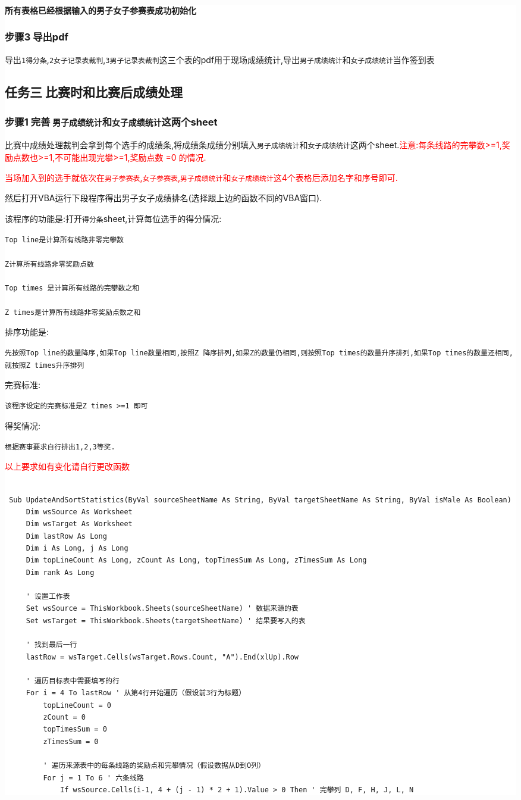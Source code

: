 #### 所有表格已经根据输入的男子女子参赛表成功初始化

### 步骤3 导出pdf

导出`1得分条`,`2女子记录表裁判`,`3男子记录表裁判`这三个表的pdf用于现场成绩统计,导出`男子成绩统计`和`女子成绩统计`当作签到表

## 任务三 比赛时和比赛后成绩处理

### 步骤1 完善 `男子成绩统计`和`女子成绩统计`这两个sheet

比赛中成绩处理裁判会拿到每个选手的成绩条,将成绩条成绩分别填入`男子成绩统计`和`女子成绩统计`这两个sheet.<span style="color: red;">注意:每条线路的完攀数>=1,奖励点数也>=1,不可能出现完攀>=1,奖励点数 =0 的情况.

<span style="color: red;">当场加入到的选手就依次在`男子参赛表`,`女子参赛表`,`男子成绩统计`和`女子成绩统计`这4个表格后添加名字和序号即可.

然后打开VBA运行下段程序得出男子女子成绩排名(选择跟上边的函数不同的VBA窗口).

该程序的功能是:打开`得分条`sheet,计算每位选手的得分情况:

    Top line是计算所有线路非零完攀数

    Z计算所有线路非零奖励点数

    Top times 是计算所有线路的完攀数之和

    Z times是计算所有线路非零奖励点数之和

排序功能是:

    先按照Top line的数量降序,如果Top line数量相同,按照Z 降序排列,如果Z的数量仍相同,则按照Top times的数量升序排列,如果Top times的数量还相同,就按照Z times升序排列

完赛标准:

    该程序设定的完赛标准是Z times >=1 即可

得奖情况:

    根据赛事要求自行排出1,2,3等奖.

<span style="color: red;">以上要求如有变化请自行更改函数
``` VBA

 Sub UpdateAndSortStatistics(ByVal sourceSheetName As String, ByVal targetSheetName As String, ByVal isMale As Boolean)
     Dim wsSource As Worksheet
     Dim wsTarget As Worksheet
     Dim lastRow As Long
     Dim i As Long, j As Long
     Dim topLineCount As Long, zCount As Long, topTimesSum As Long, zTimesSum As Long
     Dim rank As Long

     ' 设置工作表
     Set wsSource = ThisWorkbook.Sheets(sourceSheetName) ' 数据来源的表
     Set wsTarget = ThisWorkbook.Sheets(targetSheetName) ' 结果要写入的表

     ' 找到最后一行
     lastRow = wsTarget.Cells(wsTarget.Rows.Count, "A").End(xlUp).Row

     ' 遍历目标表中需要填写的行
     For i = 4 To lastRow ' 从第4行开始遍历（假设前3行为标题）
         topLineCount = 0
         zCount = 0
         topTimesSum = 0
         zTimesSum = 0

         ' 遍历来源表中的每条线路的奖励点和完攀情况（假设数据从D到O列）
         For j = 1 To 6 ' 六条线路
             If wsSource.Cells(i-1, 4 + (j - 1) * 2 + 1).Value > 0 Then ' 完攀列 D, F, H, J, L, N
```